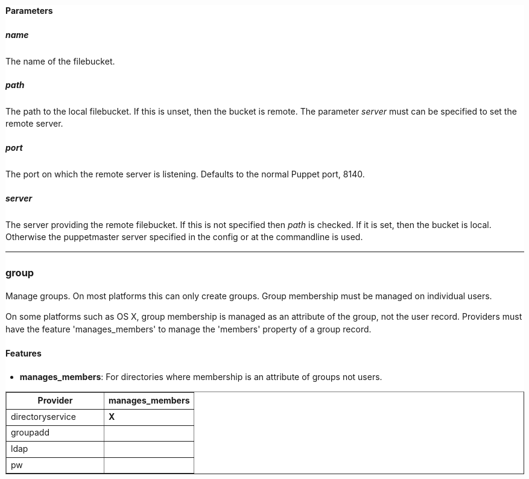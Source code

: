 #### Parameters


##### name

<p>The name of the filebucket.</p>


##### path

<p>The path to the local filebucket.  If this is
unset, then the bucket is remote.  The parameter <em>server</em> must
can be specified to set the remote server.</p>


##### port

<p>The port on which the remote server is listening.
Defaults to the normal Puppet port, 8140.</p>


##### server

<p>The server providing the remote filebucket.  If this is not
specified then <em>path</em> is checked. If it is set, then the
bucket is local.  Otherwise the puppetmaster server specified
in the config or at the commandline is used.</p>



<hr />

### group

<p>Manage groups. On most platforms this can only create groups.
Group membership must be managed on individual users.</p>
<p>On some platforms such as OS X, group membership is managed as an
attribute of the group, not the user record. Providers must have
the feature 'manages_members' to manage the 'members' property of
a group record.</p>

#### Features

<ul>
<li><strong>manages_members</strong>: For directories where membership is an attribute of groups not users.</li>
</ul>
<table border="1">
<colgroup>
<col width="52%" />
<col width="48%" />
</colgroup>
<thead valign="bottom">
<tr><th>Provider</th>
<th>manages_members</th>
</tr>
</thead>
<tbody valign="top">
<tr><td>directoryservice</td>
<td><strong>X</strong></td>
</tr>
<tr><td>groupadd</td>
<td>&nbsp;</td>
</tr>
<tr><td>ldap</td>
<td>&nbsp;</td>
</tr>
<tr><td>pw</td>
<td>&nbsp;</td>